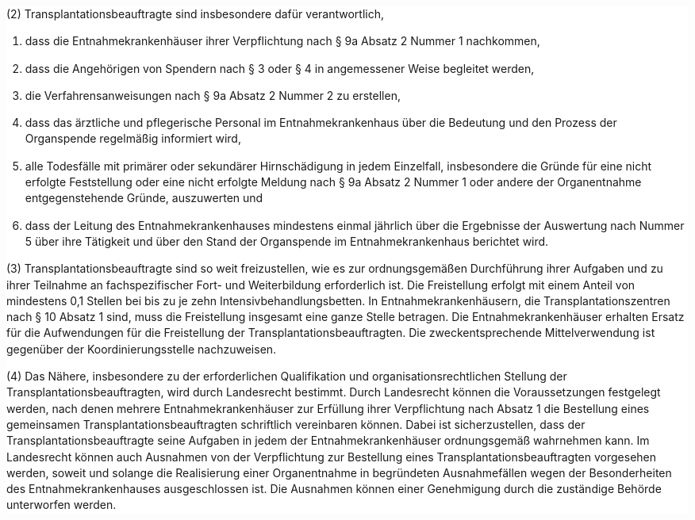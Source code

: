 (2) Transplantationsbeauftragte sind insbesondere dafür
verantwortlich,

1.  dass die Entnahmekrankenhäuser ihrer Verpflichtung nach § 9a Absatz 2
    Nummer 1 nachkommen,


2.  dass die Angehörigen von Spendern nach § 3 oder § 4 in angemessener
    Weise begleitet werden,


3.  die Verfahrensanweisungen nach § 9a Absatz 2 Nummer 2 zu erstellen,


4.  dass das ärztliche und pflegerische Personal im Entnahmekrankenhaus
    über die Bedeutung und den Prozess der Organspende regelmäßig
    informiert wird,


5.  alle Todesfälle mit primärer oder sekundärer Hirnschädigung in jedem
    Einzelfall, insbesondere die Gründe für eine nicht erfolgte
    Feststellung oder eine nicht erfolgte Meldung nach § 9a Absatz 2
    Nummer 1 oder andere der Organentnahme entgegenstehende Gründe,
    auszuwerten und


6.  dass der Leitung des Entnahmekrankenhauses mindestens einmal jährlich
    über die Ergebnisse der Auswertung nach Nummer 5 über ihre Tätigkeit
    und über den Stand der Organspende im Entnahmekrankenhaus berichtet
    wird.




(3) Transplantationsbeauftragte sind so weit freizustellen, wie es zur
ordnungsgemäßen Durchführung ihrer Aufgaben und zu ihrer Teilnahme an
fachspezifischer Fort- und Weiterbildung erforderlich ist. Die
Freistellung erfolgt mit einem Anteil von mindestens 0,1 Stellen bei
bis zu je zehn Intensivbehandlungsbetten. In Entnahmekrankenhäusern,
die Transplantationszentren nach § 10 Absatz 1 sind, muss die
Freistellung insgesamt eine ganze Stelle betragen. Die
Entnahmekrankenhäuser erhalten Ersatz für die Aufwendungen für die
Freistellung der Transplantationsbeauftragten. Die zweckentsprechende
Mittelverwendung ist gegenüber der Koordinierungsstelle nachzuweisen.

(4) Das Nähere, insbesondere zu der erforderlichen Qualifikation und
organisationsrechtlichen Stellung der Transplantationsbeauftragten,
wird durch Landesrecht bestimmt. Durch Landesrecht können die
Voraussetzungen festgelegt werden, nach denen mehrere
Entnahmekrankenhäuser zur Erfüllung ihrer Verpflichtung nach Absatz 1
die Bestellung eines gemeinsamen Transplantationsbeauftragten
schriftlich vereinbaren können. Dabei ist sicherzustellen, dass der
Transplantationsbeauftragte seine Aufgaben in jedem der
Entnahmekrankenhäuser ordnungsgemäß wahrnehmen kann. Im Landesrecht
können auch Ausnahmen von der Verpflichtung zur Bestellung eines
Transplantationsbeauftragten vorgesehen werden, soweit und solange die
Realisierung einer Organentnahme in begründeten Ausnahmefällen wegen
der Besonderheiten des Entnahmekrankenhauses ausgeschlossen ist. Die
Ausnahmen können einer Genehmigung durch die zuständige Behörde
unterworfen werden.
